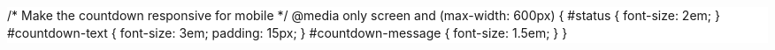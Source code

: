   /* Make the countdown responsive for mobile */
  @media only screen and (max-width: 600px) {
    #status {
      font-size: 2em;
    }
    #countdown-text {
      font-size: 3em;
      padding: 15px;
    }
    #countdown-message {
      font-size: 1.5em;
    }
  }
</style>
